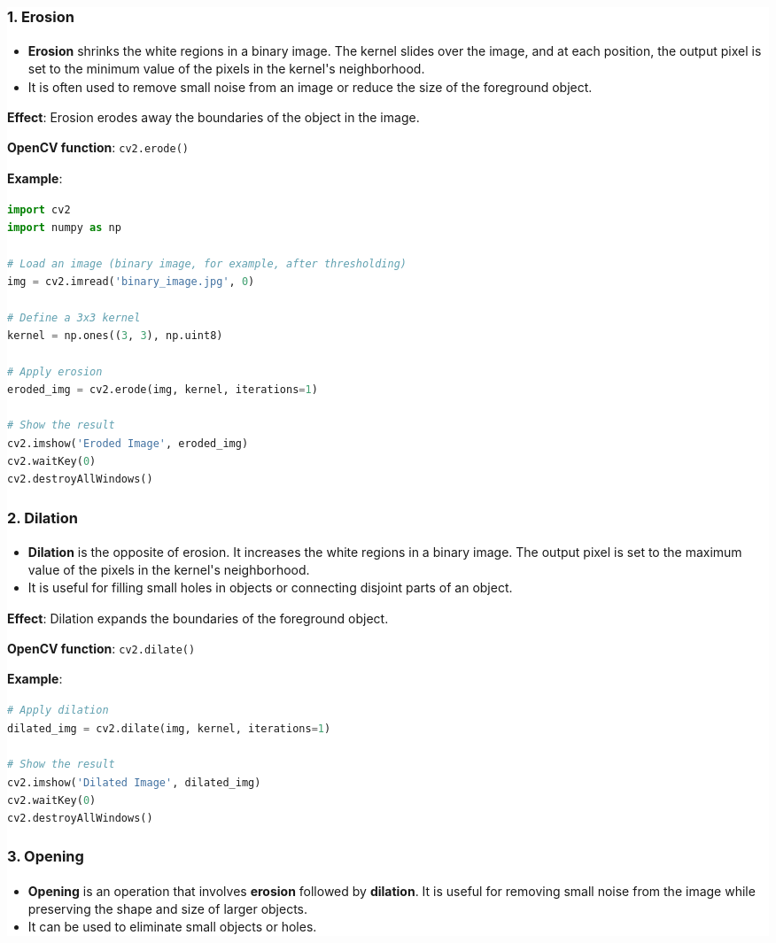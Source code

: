 ### 1. **Erosion**
- **Erosion** shrinks the white regions in a binary image. The kernel slides over the image, and at each position, the output pixel is set to the minimum value of the pixels in the kernel's neighborhood.
- It is often used to remove small noise from an image or reduce the size of the foreground object.

**Effect**: Erosion erodes away the boundaries of the object in the image.

**OpenCV function**: `cv2.erode()`

**Example**:
```python
import cv2
import numpy as np

# Load an image (binary image, for example, after thresholding)
img = cv2.imread('binary_image.jpg', 0)

# Define a 3x3 kernel
kernel = np.ones((3, 3), np.uint8)

# Apply erosion
eroded_img = cv2.erode(img, kernel, iterations=1)

# Show the result
cv2.imshow('Eroded Image', eroded_img)
cv2.waitKey(0)
cv2.destroyAllWindows()
```

### 2. **Dilation**
- **Dilation** is the opposite of erosion. It increases the white regions in a binary image. The output pixel is set to the maximum value of the pixels in the kernel's neighborhood.
- It is useful for filling small holes in objects or connecting disjoint parts of an object.

**Effect**: Dilation expands the boundaries of the foreground object.

**OpenCV function**: `cv2.dilate()`

**Example**:
```python
# Apply dilation
dilated_img = cv2.dilate(img, kernel, iterations=1)

# Show the result
cv2.imshow('Dilated Image', dilated_img)
cv2.waitKey(0)
cv2.destroyAllWindows()
```

### 3. **Opening**
- **Opening** is an operation that involves **erosion** followed by **dilation**. It is useful for removing small noise from the image while preserving the shape and size of larger objects.
- It can be used to eliminate small objects or holes.
